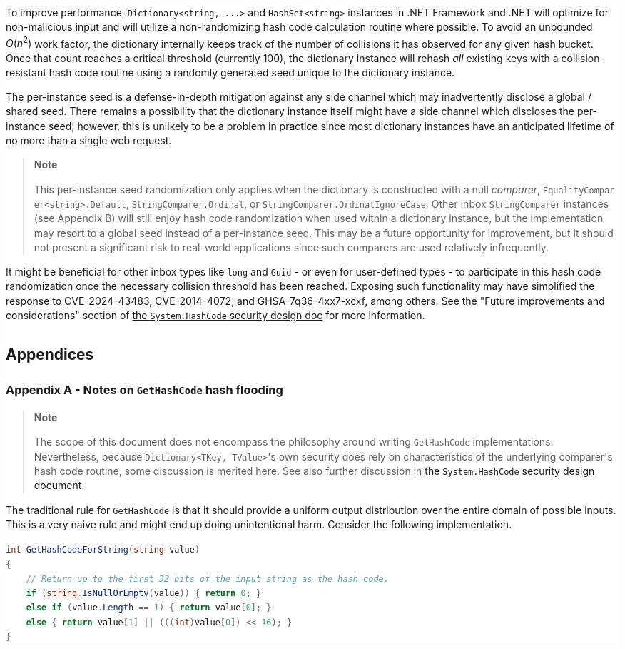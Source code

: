 To improve performance, `Dictionary<string, ...>` and `HashSet<string>` instances in .NET Framework and .NET will optimize for non-malicious input and will utilize a non-randomizing hash code calculation routine where possible. To avoid an unbounded $O(n^2)$ work factor, the dictionary internally keeps track of the number of collisions it has observed for any given hash bucket. Once that count reaches a critical threshold (currently 100), the dictionary instance will rehash _all_ existing keys with a collision-resistant hash code routine using a randomly generated seed unique to the dictionary instance.

The per-instance seed is a defense-in-depth mitigation against any side channel which may inadvertently disclose a global / shared seed. There remains a possibility that the dictionary instance itself might have a side channel which discloses the per-instance seed; however, this is unlikely to be a problem in practice since most dictionary instances have an anticipated lifetime of no more than a single web request.

> **Note**
>
> This per-instance seed randomization only applies when the dictionary is constructed with a null _comparer_, `EqualityComparer<string>.Default`, `StringComparer.Ordinal`, or `StringComparer.OrdinalIgnoreCase`. Other inbox `StringComparer` instances (see Appendix B) will still enjoy hash code randomization when used within a dictionary instance, but the implementation may resort to a global seed instead of a per-instance seed. This may be a future opportunity for improvement, but it should not present a significant risk to real-world applications since such comparers are used relatively infrequently.

It might be beneficial for other inbox types like `long` and `Guid` - or even for user-defined types - to participate in this hash code randomization once the necessary collision threshold has been reached. Exposing such functionality may have simplified the response to [CVE-2024-43483](https://github.com/dotnet/announcements/issues/327), [CVE-2014-4072](https://learn.microsoft.com/security-updates/securitybulletins/2014/ms14-053), and [GHSA-7q36-4xx7-xcxf](https://github.com/advisories/GHSA-7q36-4xx7-xcxf), among others. See the "Future improvements and considerations" section of [the `System.HashCode` security design doc](System.HashCode.md) for more information.

## Appendices

### Appendix A - Notes on `GetHashCode` hash flooding

> **Note**
>
> The scope of this document does not encompass the philosophy around writing `GetHashCode` implementations. Nevertheless, because `Dictionary<TKey, TValue>`'s own security does rely on characteristics of the underlying comparer's hash code routine, some discussion is merited here. See also further discussion in [the `System.HashCode` security design document](System.HashCode.md).

The traditional rule for `GetHashCode` is that it should provide a uniform output distribution over the entire domain of possible inputs. This is a very naive rule and might end up doing unintentional harm. Consider the following implementation.

```cs
int GetHashCodeForString(string value)
{
    // Return up to the first 32 bits of the input string as the hash code.
    if (string.IsNullOrEmpty(value)) { return 0; }
    else if (value.Length == 1) { return value[0]; }
    else { return value[1] || (((int)value[0]) << 16); }
}
```
